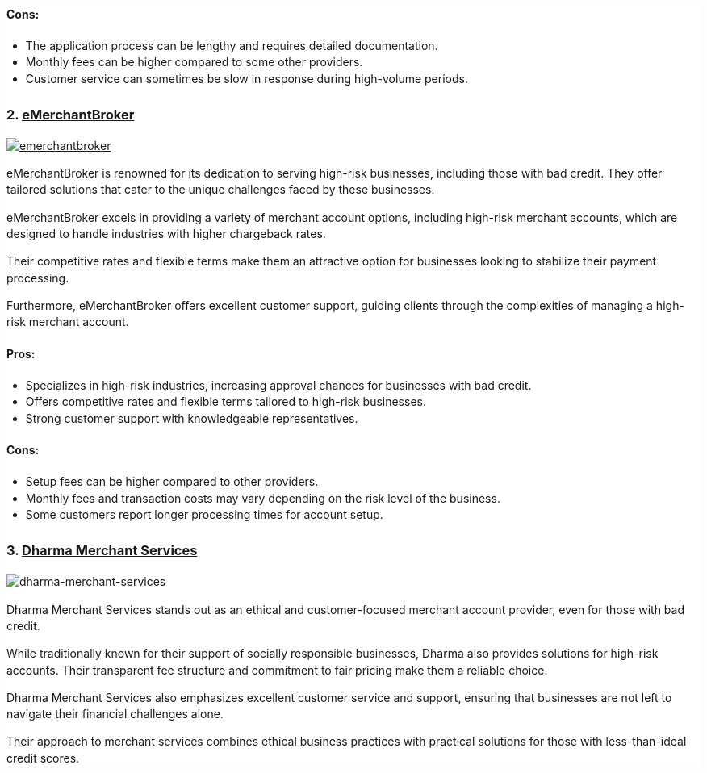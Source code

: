 #### Cons:

* The application process can be lengthy and requires detailed documentation.
* Monthly fees can be higher compared to some other providers.
* Customer service can sometimes be slow in response during high-volume periods.
    

### 2. [eMerchantBroker](https://serp.ly/@merchantalternatives/emerchantbroker)

[![emerchantbroker](https://i.imghippo.com/files/Ihpzm1721465895.png)](https://serp.ly/@merchantalternatives/emerchantbroker)

eMerchantBroker is renowned for its dedication to serving high-risk businesses, including those with bad credit. They offer tailored solutions that cater to the unique challenges faced by these businesses.

eMerchantBroker excels in providing a variety of merchant account options, including high-risk merchant accounts, which are designed to handle industries with higher chargeback rates.

Their competitive rates and flexible terms make them an attractive option for businesses looking to stabilize their payment processing.

Furthermore, eMerchantBroker offers excellent customer support, guiding clients through the complexities of managing a high-risk merchant account.

#### Pros:

* Specializes in high-risk industries, increasing approval chances for businesses with bad credit.
* Offers competitive rates and flexible terms tailored to high-risk businesses.
* Strong customer support with knowledgeable representatives.
    

#### Cons:

* Setup fees can be higher compared to other providers.
* Monthly fees and transaction costs may vary depending on the risk level of the business.
* Some customers report longer processing times for account setup.
    

### 3. [Dharma Merchant Services](https://serp.ly/@merchantalternatives/dharma-merchant-services)
[![dharma-merchant-services](https://i.imghippo.com/files/uzAON1721466554.png)](https://serp.ly/@merchantalternatives/dharma-merchant-services)

Dharma Merchant Services stands out as an ethical and customer-focused merchant account provider, even for those with bad credit.

While traditionally known for their support of socially responsible businesses, Dharma also provides solutions for high-risk accounts. Their transparent fee structure and commitment to fair pricing make them a reliable choice.

Dharma Merchant Services also emphasizes excellent customer service and support, ensuring that businesses are not left to navigate their financial challenges alone.

Their approach to merchant services combines ethical business practices with practical solutions for those with less-than-ideal credit scores.
